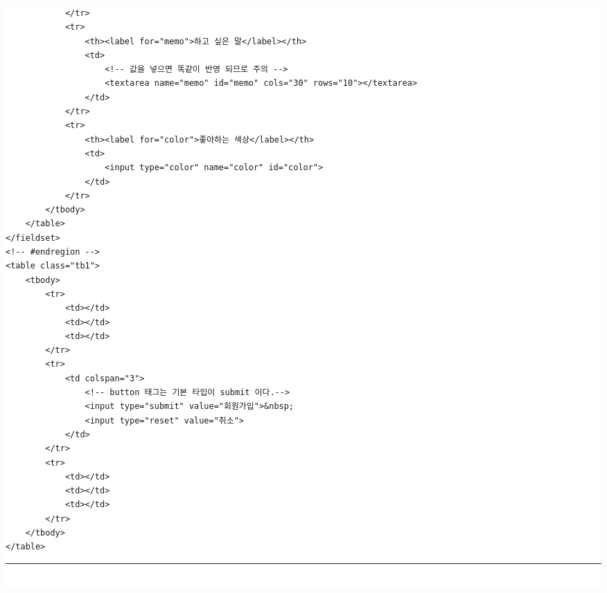                 </tr>
                <tr>
                    <th><label for="memo">하고 싶은 말</label></th>
                    <td>
                        <!-- 값을 넣으면 똑같이 반영 되므로 주의 -->
                        <textarea name="memo" id="memo" cols="30" rows="10"></textarea>
                    </td>
                </tr>
                <tr>
                    <th><label for="color">좋아하는 색상</label></th>
                    <td>
                        <input type="color" name="color" id="color">
                    </td>
                </tr>
            </tbody>
        </table>
    </fieldset>
    <!-- #endregion -->
    <table class="tb1">
        <tbody>
            <tr>
                <td></td>
                <td></td>
                <td></td>
            </tr>
            <tr>
                <td colspan="3">
                    <!-- button 태그는 기본 타입이 submit 이다.-->
                    <input type="submit" value="회원가입">&nbsp;
                    <input type="reset" value="취소">
                </td>
            </tr>
            <tr>
                <td></td>
                <td></td>
                <td></td>
            </tr>
        </tbody>
    </table>
</form>
<hr>
<br>